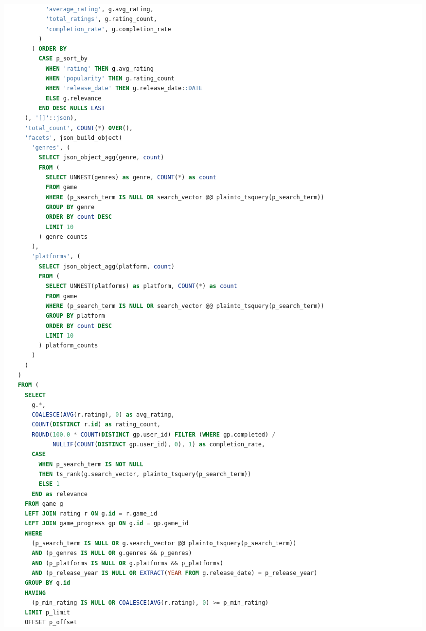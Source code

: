 ```sql
            'average_rating', g.avg_rating,
            'total_ratings', g.rating_count,
            'completion_rate', g.completion_rate
          )
        ) ORDER BY
          CASE p_sort_by
            WHEN 'rating' THEN g.avg_rating
            WHEN 'popularity' THEN g.rating_count
            WHEN 'release_date' THEN g.release_date::DATE
            ELSE g.relevance
          END DESC NULLS LAST
      ), '[]'::json),
      'total_count', COUNT(*) OVER(),
      'facets', json_build_object(
        'genres', (
          SELECT json_object_agg(genre, count)
          FROM (
            SELECT UNNEST(genres) as genre, COUNT(*) as count
            FROM game
            WHERE (p_search_term IS NULL OR search_vector @@ plainto_tsquery(p_search_term))
            GROUP BY genre
            ORDER BY count DESC
            LIMIT 10
          ) genre_counts
        ),
        'platforms', (
          SELECT json_object_agg(platform, count)
          FROM (
            SELECT UNNEST(platforms) as platform, COUNT(*) as count
            FROM game
            WHERE (p_search_term IS NULL OR search_vector @@ plainto_tsquery(p_search_term))
            GROUP BY platform
            ORDER BY count DESC
            LIMIT 10
          ) platform_counts
        )
      )
    )
    FROM (
      SELECT 
        g.*,
        COALESCE(AVG(r.rating), 0) as avg_rating,
        COUNT(DISTINCT r.id) as rating_count,
        ROUND(100.0 * COUNT(DISTINCT gp.user_id) FILTER (WHERE gp.completed) / 
              NULLIF(COUNT(DISTINCT gp.user_id), 0), 1) as completion_rate,
        CASE 
          WHEN p_search_term IS NOT NULL 
          THEN ts_rank(g.search_vector, plainto_tsquery(p_search_term))
          ELSE 1
        END as relevance
      FROM game g
      LEFT JOIN rating r ON g.id = r.game_id
      LEFT JOIN game_progress gp ON g.id = gp.game_id
      WHERE 
        (p_search_term IS NULL OR g.search_vector @@ plainto_tsquery(p_search_term))
        AND (p_genres IS NULL OR g.genres && p_genres)
        AND (p_platforms IS NULL OR g.platforms && p_platforms)
        AND (p_release_year IS NULL OR EXTRACT(YEAR FROM g.release_date) = p_release_year)
      GROUP BY g.id
      HAVING 
        (p_min_rating IS NULL OR COALESCE(AVG(r.rating), 0) >= p_min_rating)
      LIMIT p_limit
      OFFSET p_offset
```